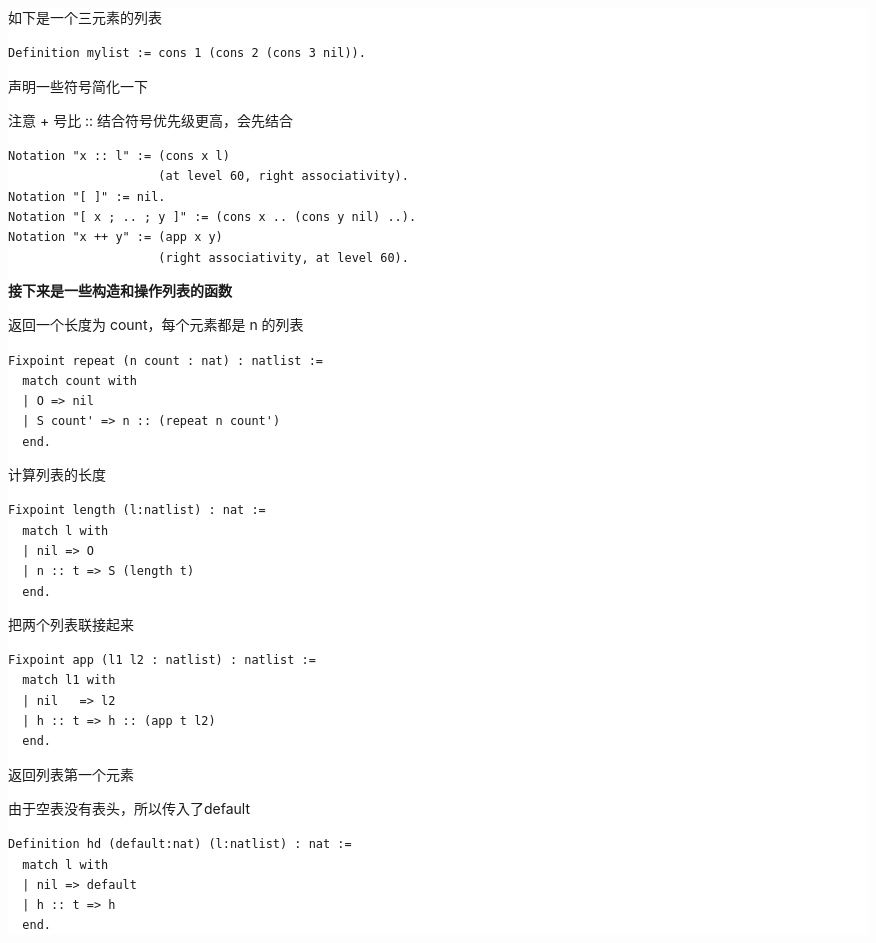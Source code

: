 如下是一个三元素的列表

```
Definition mylist := cons 1 (cons 2 (cons 3 nil)).
```

声明一些符号简化一下

注意 + 号比 :: 结合符号优先级更高，会先结合

```
Notation "x :: l" := (cons x l)
                     (at level 60, right associativity).
Notation "[ ]" := nil.
Notation "[ x ; .. ; y ]" := (cons x .. (cons y nil) ..).
Notation "x ++ y" := (app x y)
                     (right associativity, at level 60).
```

**接下来是一些构造和操作列表的函数**

返回一个长度为 count，每个元素都是 n 的列表

```
Fixpoint repeat (n count : nat) : natlist :=
  match count with
  | O => nil
  | S count' => n :: (repeat n count')
  end.
```

计算列表的长度

```
Fixpoint length (l:natlist) : nat :=
  match l with
  | nil => O
  | n :: t => S (length t)
  end.
```

把两个列表联接起来

```
Fixpoint app (l1 l2 : natlist) : natlist :=
  match l1 with
  | nil   => l2
  | h :: t => h :: (app t l2)
  end.
```

返回列表第一个元素

由于空表没有表头，所以传入了default

```
Definition hd (default:nat) (l:natlist) : nat :=
  match l with
  | nil => default
  | h :: t => h
  end.
```
